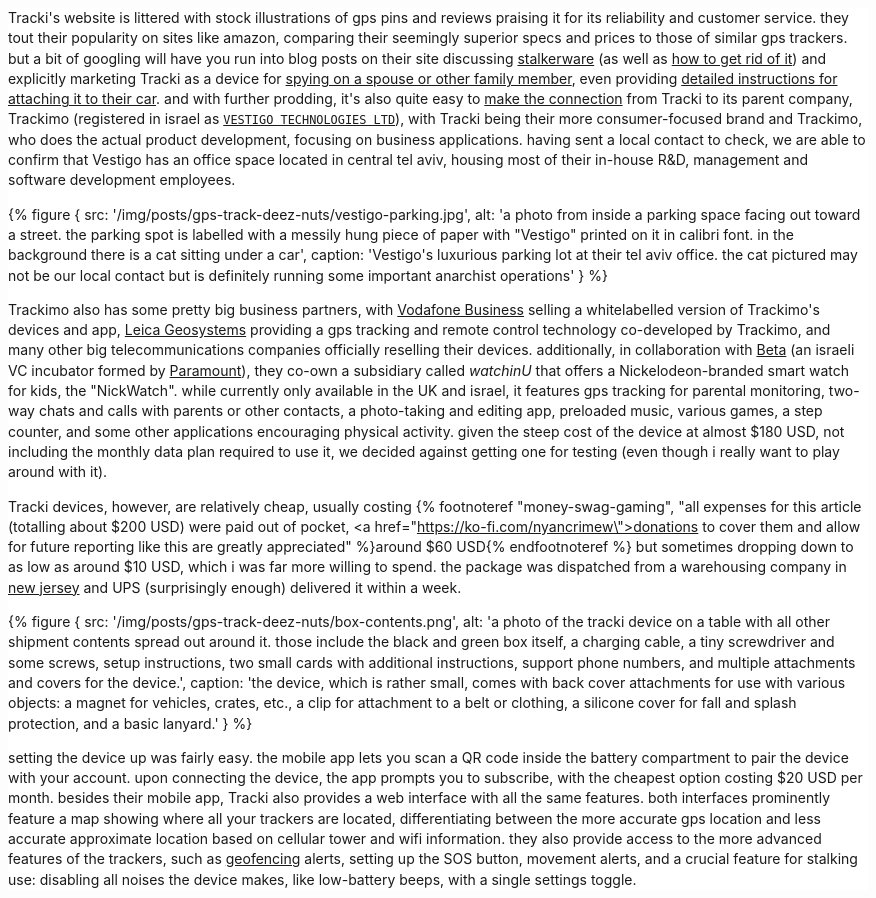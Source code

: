 Tracki's website is littered with stock illustrations of gps pins and reviews praising it for its reliability and customer service. they tout their popularity on sites like amazon, comparing their seemingly superior specs and prices to those of similar gps trackers. but a bit of googling will have you run into blog posts on their site discussing [stalkerware](/posts/tagged/fuckstalkerware) (as well as [how to get rid of it](https://archive.is/BjpMx)) and explicitly marketing Tracki as a device for [spying on a spouse or other family member](https://archive.is/1ZpcA), even providing [detailed instructions for attaching it to their car](https://archive.is/47oeF). and with further prodding, it's also quite easy to [make the connection](https://archive.is/8IdyM) from Tracki to its parent company, Trackimo (registered in israel as [`VESTIGO TECHNOLOGIES LTD`](https://opencorporates.com/companies/il/514985985)), with Tracki being their more consumer-focused brand and Trackimo, who does the actual product development, focusing on business applications. having sent a local contact to check, we are able to confirm that Vestigo has an office space located in central tel aviv, housing most of their in-house R&D, management and software development employees.

{% figure { src: '/img/posts/gps-track-deez-nuts/vestigo-parking.jpg', alt: 'a photo from inside a parking space facing out toward a street. the parking spot is labelled with a messily hung piece of paper with "Vestigo" printed on it in calibri font. in the background there is a cat sitting under a car', caption: 'Vestigo\'s luxurious parking lot at their tel aviv office. the cat pictured may not be our local contact but is definitely running some important anarchist operations' } %}

Trackimo also has some pretty big business partners, with [Vodafone Business](https://en.wikipedia.org/wiki/Vodafone) selling a whitelabelled version of Trackimo's devices and app, [Leica Geosystems](https://en.wikipedia.org/wiki/Leica_Geosystems) providing a gps tracking and remote control technology co-developed by Trackimo, and many other big telecommunications companies officially reselling their devices. additionally, in collaboration with [Beta](https://archive.is/x1btJ) (an israeli VC incubator formed by [Paramount](https://en.wikipedia.org/wiki/Paramount_Global)), they co-own a subsidiary called *watchinU* that offers a Nickelodeon-branded smart watch for kids, the "NickWatch". while currently only available in the UK and israel, it features gps tracking for parental monitoring, two-way chats and calls with parents or other contacts, a photo-taking and editing app, preloaded music, various games, a step counter, and some other applications encouraging physical activity. given the steep cost of the device at almost $180 USD, not including the monthly data plan required to use it, we decided against getting one for testing (even though i really want to play around with it).

Tracki devices, however, are relatively cheap, usually costing {% footnoteref "money-swag-gaming", "all expenses for this article (totalling about $200 USD) were paid out of pocket, <a href=\"https://ko-fi.com/nyancrimew\">donations</a> to cover them and allow for future reporting like this are greatly appreciated" %}around $60 USD{% endfootnoteref %} but sometimes dropping down to as low as around $10 USD, which i was far more willing to spend. the package was dispatched from a warehousing company in [new jersey](https://en.wikipedia.org/wiki/Hell) and UPS (surprisingly enough) delivered it within a week.

{% figure { src: '/img/posts/gps-track-deez-nuts/box-contents.png', alt: 'a photo of the tracki device on a table with all other shipment contents spread out around it. those include the black and green box itself, a charging cable, a tiny screwdriver and some screws, setup instructions, two small cards with additional instructions, support phone numbers, and multiple attachments and covers for the device.', caption: 'the device, which is rather small, comes with back cover attachments for use with various objects: a magnet for vehicles, crates, etc., a clip for attachment to a belt or clothing, a silicone cover for fall and splash protection, and a basic lanyard.' } %}

setting the device up was fairly easy. the mobile app lets you scan a QR code inside the battery compartment to pair the device with your account. upon connecting the device, the app prompts you to subscribe, with the cheapest option costing $20 USD per month. besides their mobile app, Tracki also provides a web interface with all the same features. both interfaces prominently feature a map showing where all your trackers are located, differentiating between the more accurate gps location and less accurate approximate location based on cellular tower and wifi information. they also provide access to the more advanced features of the trackers, such as [geofencing](https://en.wikipedia.org/wiki/Geo-fence) alerts, setting up the SOS button, movement alerts, and a crucial feature for stalking use: disabling all noises the device makes, like low-battery beeps, with a single settings toggle.
